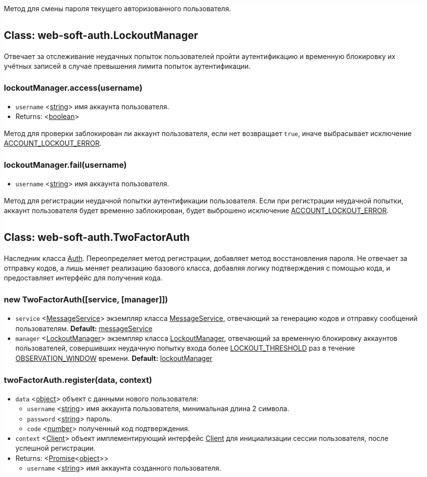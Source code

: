 Метод для смены пароля текущего авторизованного пользователя.

## **Class: web-soft-auth.LockoutManager<a name="lockout-manager-class"></a>**

Отвечает за отслеживание неудачных попыток пользователей пройти аутентификацию и временную блокировку их учётных записей в случае превышения лимита попыток аутентификации.

### **lockoutManager.access(username)<a name="lockout-manager-access"></a>**

- `username` <[string](https://developer.mozilla.org/en-US/docs/Web/JavaScript/Data_structures#string_type)> имя аккаунта пользователя.
- Returns: <[boolean](https://developer.mozilla.org/en-US/docs/Web/JavaScript/Data_structures#boolean_type)>

Метод для проверки заблокирован ли аккаунт пользователя, если нет возвращает `true`, иначе выбрасывает исключение [ACCOUNT_LOCKOUT_ERROR](#account-lockout-error).

### **lockoutManager.fail(username)<a name="lockout-manager-fail"></a>**

- `username` <[string](https://developer.mozilla.org/en-US/docs/Web/JavaScript/Data_structures#string_type)> имя аккаунта пользователя.

Метод для регистрации неудачной попытки аутентификации пользователя. Если при регистрации неудачной попытки, аккаунт пользователя будет временно заблокирован, будет выброшено исключение [ACCOUNT_LOCKOUT_ERROR](#account-lockout-error).

## **Class: web-soft-auth.TwoFactorAuth<a name="two-factor-auth-class"></a>**

Наследник класса [Auth](auth-class). Переопределяет метод регистрации, добавляет метод восстановления пароля. Не отвечает за отправку кодов, а лишь меняет реализацию базового класса, добавляя логику подтверждения с помощью кода, и предоставляет интерфейс для получения кода.

### **new TwoFactorAuth([service, [manager]])<a name="new-two-factor-auth"></a>**

- `service` <[MessageService](#message-service-class)> экземпляр класса [MessageService](#message-service-class), отвечающий за генерацию кодов и отправку сообщений пользователям. **Default:** [messageService](#message-service)
- `manager` <[LockoutManager](#lockout-manager-class)> экземпляр класса [LockoutManager](#lockout-manager-class), отвечающий за временную блокировку аккаунтов пользователей, совершивших неудачную попытку входа более [LOCKOUT_THRESHOLD](#lockout-threshold) раз в течение [OBSERVATION_WINDOW](#observation-window) времени. **Default:** [lockoutManager](#lockout-manager)

### **twoFactorAuth.register(data, context)<a name="two-factor-auth-register"></a>**

- `data` <[object](https://developer.mozilla.org/en-US/docs/Web/JavaScript/Reference/Global_Objects/Object)> объект с данными нового пользователя:
  - `username` <[string](https://developer.mozilla.org/en-US/docs/Web/JavaScript/Data_structures#string_type)> имя аккаунта пользователя, минимальная длина 2 символа.
  - `password` <[string](https://developer.mozilla.org/en-US/docs/Web/JavaScript/Data_structures#string_type)> пароль.
  - `code` <[number](https://developer.mozilla.org/en-US/docs/Web/JavaScript/Data_structures#number_type)> полученный код подтверждения.
- `context` <[Client](#client-interface)> объект имплементирующий интерфейс [Client](#client-interface) для инициализации сессии пользователя, после успешной регистрации.
- Returns: <[Promise](https://developer.mozilla.org/ru/docs/Web/JavaScript/Reference/Global_Objects/Promise)<[object](https://developer.mozilla.org/en-US/docs/Web/JavaScript/Reference/Global_Objects/Object)>>
  - `username` <[string](https://developer.mozilla.org/en-US/docs/Web/JavaScript/Data_structures#string_type)> имя аккаунта созданного пользователя.